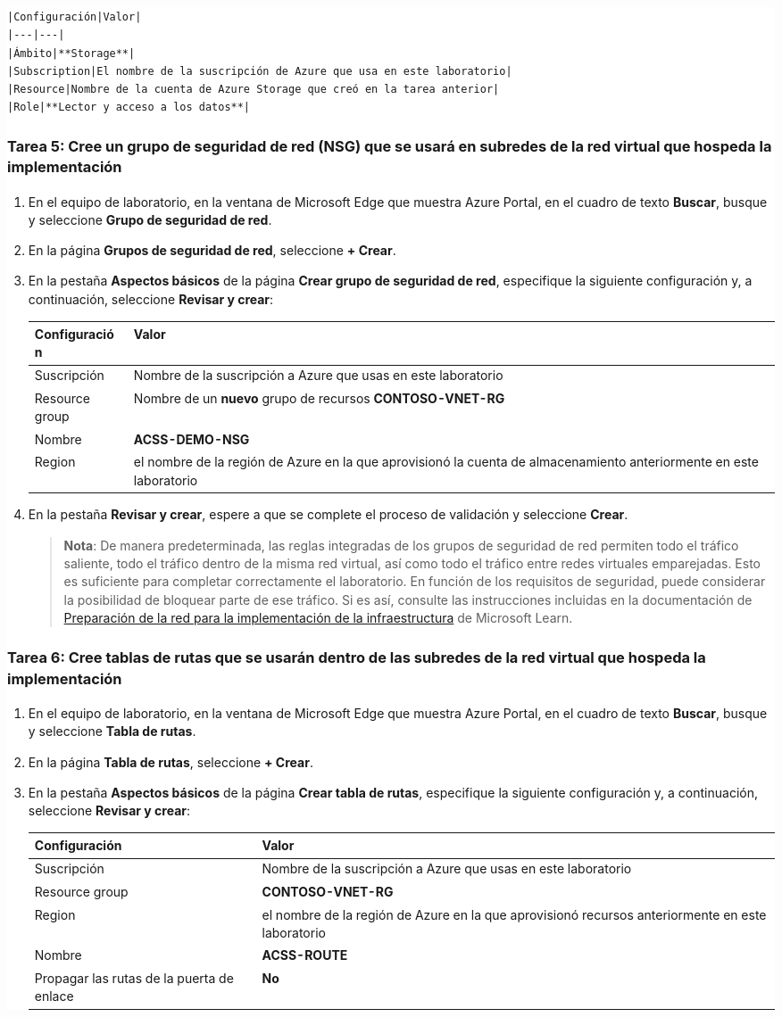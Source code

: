     |Configuración|Valor|
    |---|---|
    |Ámbito|**Storage**|
    |Subscription|El nombre de la suscripción de Azure que usa en este laboratorio|
    |Resource|Nombre de la cuenta de Azure Storage que creó en la tarea anterior|
    |Role|**Lector y acceso a los datos**|

### Tarea 5: Cree un grupo de seguridad de red (NSG) que se usará en subredes de la red virtual que hospeda la implementación

1. En el equipo de laboratorio, en la ventana de Microsoft Edge que muestra Azure Portal, en el cuadro de texto **Buscar**, busque y seleccione **Grupo de seguridad de red**.
1. En la página **Grupos de seguridad de red**, seleccione **+ Crear**.
1. En la pestaña **Aspectos básicos** de la página **Crear grupo de seguridad de red**, especifique la siguiente configuración y, a continuación, seleccione **Revisar y crear**:

    |Configuración|Valor|
    |---|---|
    |Suscripción|Nombre de la suscripción a Azure que usas en este laboratorio|
    |Resource group|Nombre de un **nuevo** grupo de recursos **CONTOSO-VNET-RG**|
    |Nombre|**ACSS-DEMO-NSG**|
    |Region|el nombre de la región de Azure en la que aprovisionó la cuenta de almacenamiento anteriormente en este laboratorio|

1. En la pestaña **Revisar y crear**, espere a que se complete el proceso de validación y seleccione **Crear**.

    >**Nota**: De manera predeterminada, las reglas integradas de los grupos de seguridad de red permiten todo el tráfico saliente, todo el tráfico dentro de la misma red virtual, así como todo el tráfico entre redes virtuales emparejadas. Esto es suficiente para completar correctamente el laboratorio. En función de los requisitos de seguridad, puede considerar la posibilidad de bloquear parte de ese tráfico. Si es así, consulte las instrucciones incluidas en la documentación de [Preparación de la red para la implementación de la infraestructura](https://learn.microsoft.com/en-us/azure/sap/center-sap-solutions/prepare-network) de Microsoft Learn.

### Tarea 6: Cree tablas de rutas que se usarán dentro de las subredes de la red virtual que hospeda la implementación

1. En el equipo de laboratorio, en la ventana de Microsoft Edge que muestra Azure Portal, en el cuadro de texto **Buscar**, busque y seleccione **Tabla de rutas**.
1. En la página **Tabla de rutas**, seleccione **+ Crear**.
1. En la pestaña **Aspectos básicos** de la página **Crear tabla de rutas**, especifique la siguiente configuración y, a continuación, seleccione **Revisar y crear**:

    |Configuración|Valor|
    |---|---|
    |Suscripción|Nombre de la suscripción a Azure que usas en este laboratorio|
    |Resource group|**CONTOSO-VNET-RG**|
    |Region|el nombre de la región de Azure en la que aprovisionó recursos anteriormente en este laboratorio|
    |Nombre|**ACSS-ROUTE**|
    |Propagar las rutas de la puerta de enlace|**No**|
